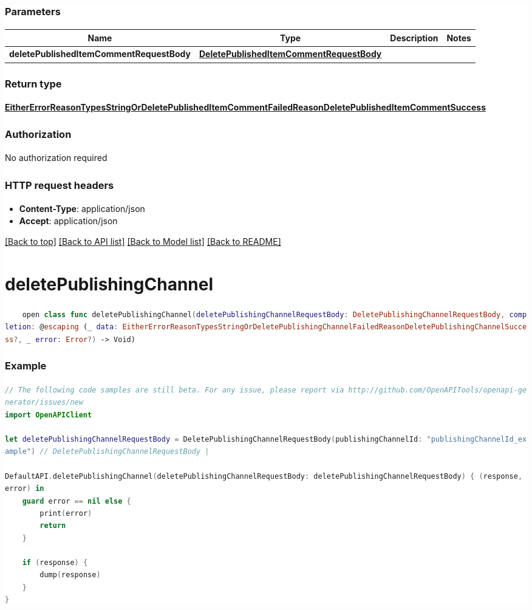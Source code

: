 ### Parameters

Name | Type | Description  | Notes
------------- | ------------- | ------------- | -------------
 **deletePublishedItemCommentRequestBody** | [**DeletePublishedItemCommentRequestBody**](DeletePublishedItemCommentRequestBody.md) |  | 

### Return type

[**EitherErrorReasonTypesStringOrDeletePublishedItemCommentFailedReasonDeletePublishedItemCommentSuccess**](EitherErrorReasonTypesStringOrDeletePublishedItemCommentFailedReasonDeletePublishedItemCommentSuccess.md)

### Authorization

No authorization required

### HTTP request headers

 - **Content-Type**: application/json
 - **Accept**: application/json

[[Back to top]](#) [[Back to API list]](../README.md#documentation-for-api-endpoints) [[Back to Model list]](../README.md#documentation-for-models) [[Back to README]](../README.md)

# **deletePublishingChannel**
```swift
    open class func deletePublishingChannel(deletePublishingChannelRequestBody: DeletePublishingChannelRequestBody, completion: @escaping (_ data: EitherErrorReasonTypesStringOrDeletePublishingChannelFailedReasonDeletePublishingChannelSuccess?, _ error: Error?) -> Void)
```



### Example
```swift
// The following code samples are still beta. For any issue, please report via http://github.com/OpenAPITools/openapi-generator/issues/new
import OpenAPIClient

let deletePublishingChannelRequestBody = DeletePublishingChannelRequestBody(publishingChannelId: "publishingChannelId_example") // DeletePublishingChannelRequestBody | 

DefaultAPI.deletePublishingChannel(deletePublishingChannelRequestBody: deletePublishingChannelRequestBody) { (response, error) in
    guard error == nil else {
        print(error)
        return
    }

    if (response) {
        dump(response)
    }
}
```
